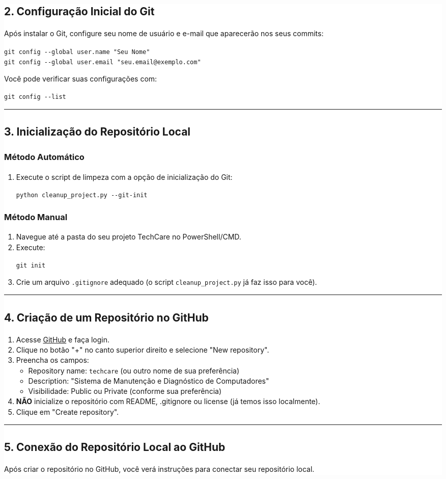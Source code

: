 ## 2. Configuração Inicial do Git

Após instalar o Git, configure seu nome de usuário e e-mail que aparecerão nos seus commits:

```
git config --global user.name "Seu Nome"
git config --global user.email "seu.email@exemplo.com"
```

Você pode verificar suas configurações com:
```
git config --list
```

---

## 3. Inicialização do Repositório Local

### Método Automático

1. Execute o script de limpeza com a opção de inicialização do Git:
   ```
   python cleanup_project.py --git-init
   ```

### Método Manual

1. Navegue até a pasta do seu projeto TechCare no PowerShell/CMD.
2. Execute:
   ```
   git init
   ```
3. Crie um arquivo `.gitignore` adequado (o script `cleanup_project.py` já faz isso para você).

---

## 4. Criação de um Repositório no GitHub

1. Acesse [GitHub](https://github.com/) e faça login.
2. Clique no botão "+" no canto superior direito e selecione "New repository".
3. Preencha os campos:
   - Repository name: `techcare` (ou outro nome de sua preferência)
   - Description: "Sistema de Manutenção e Diagnóstico de Computadores"
   - Visibilidade: Public ou Private (conforme sua preferência)
4. **NÃO** inicialize o repositório com README, .gitignore ou license (já temos isso localmente).
5. Clique em "Create repository".

---

## 5. Conexão do Repositório Local ao GitHub

Após criar o repositório no GitHub, você verá instruções para conectar seu repositório local.
